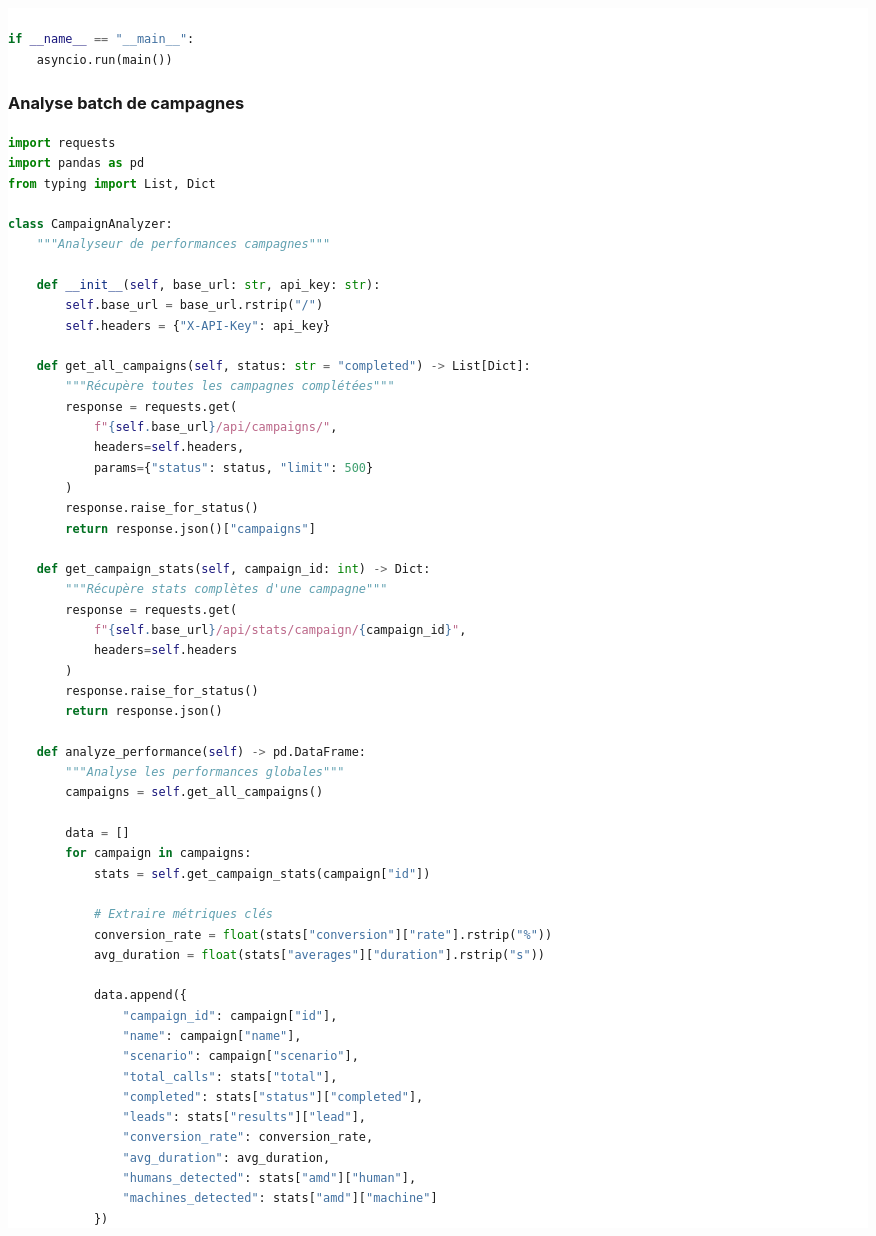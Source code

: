 ```python

if __name__ == "__main__":
    asyncio.run(main())
```

### Analyse batch de campagnes

```python
import requests
import pandas as pd
from typing import List, Dict

class CampaignAnalyzer:
    """Analyseur de performances campagnes"""

    def __init__(self, base_url: str, api_key: str):
        self.base_url = base_url.rstrip("/")
        self.headers = {"X-API-Key": api_key}

    def get_all_campaigns(self, status: str = "completed") -> List[Dict]:
        """Récupère toutes les campagnes complétées"""
        response = requests.get(
            f"{self.base_url}/api/campaigns/",
            headers=self.headers,
            params={"status": status, "limit": 500}
        )
        response.raise_for_status()
        return response.json()["campaigns"]

    def get_campaign_stats(self, campaign_id: int) -> Dict:
        """Récupère stats complètes d'une campagne"""
        response = requests.get(
            f"{self.base_url}/api/stats/campaign/{campaign_id}",
            headers=self.headers
        )
        response.raise_for_status()
        return response.json()

    def analyze_performance(self) -> pd.DataFrame:
        """Analyse les performances globales"""
        campaigns = self.get_all_campaigns()

        data = []
        for campaign in campaigns:
            stats = self.get_campaign_stats(campaign["id"])

            # Extraire métriques clés
            conversion_rate = float(stats["conversion"]["rate"].rstrip("%"))
            avg_duration = float(stats["averages"]["duration"].rstrip("s"))

            data.append({
                "campaign_id": campaign["id"],
                "name": campaign["name"],
                "scenario": campaign["scenario"],
                "total_calls": stats["total"],
                "completed": stats["status"]["completed"],
                "leads": stats["results"]["lead"],
                "conversion_rate": conversion_rate,
                "avg_duration": avg_duration,
                "humans_detected": stats["amd"]["human"],
                "machines_detected": stats["amd"]["machine"]
            })

```